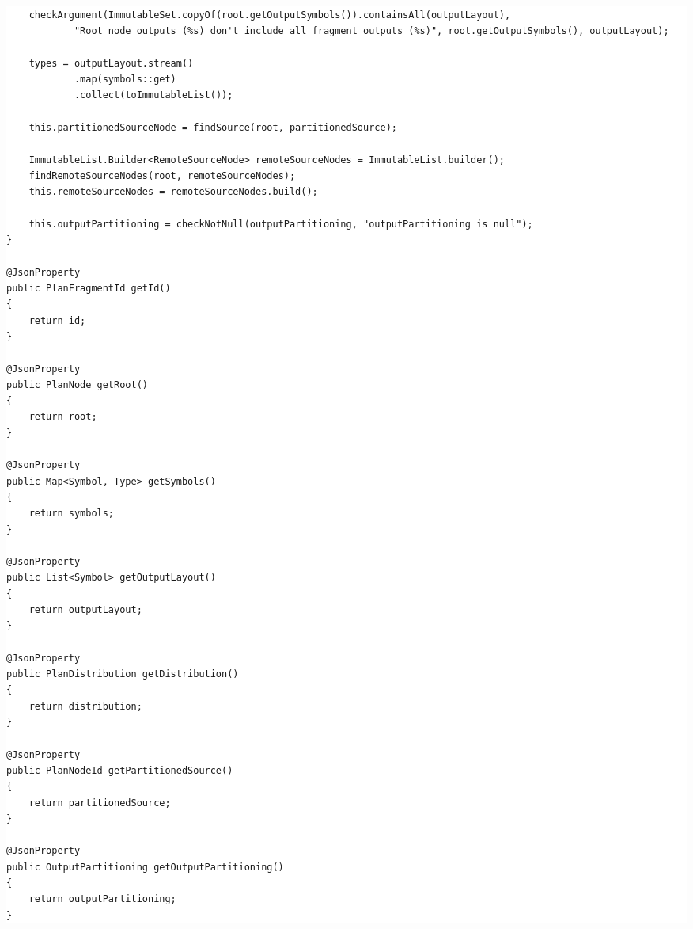         checkArgument(ImmutableSet.copyOf(root.getOutputSymbols()).containsAll(outputLayout),
                "Root node outputs (%s) don't include all fragment outputs (%s)", root.getOutputSymbols(), outputLayout);

        types = outputLayout.stream()
                .map(symbols::get)
                .collect(toImmutableList());

        this.partitionedSourceNode = findSource(root, partitionedSource);

        ImmutableList.Builder<RemoteSourceNode> remoteSourceNodes = ImmutableList.builder();
        findRemoteSourceNodes(root, remoteSourceNodes);
        this.remoteSourceNodes = remoteSourceNodes.build();

        this.outputPartitioning = checkNotNull(outputPartitioning, "outputPartitioning is null");
    }

    @JsonProperty
    public PlanFragmentId getId()
    {
        return id;
    }

    @JsonProperty
    public PlanNode getRoot()
    {
        return root;
    }

    @JsonProperty
    public Map<Symbol, Type> getSymbols()
    {
        return symbols;
    }

    @JsonProperty
    public List<Symbol> getOutputLayout()
    {
        return outputLayout;
    }

    @JsonProperty
    public PlanDistribution getDistribution()
    {
        return distribution;
    }

    @JsonProperty
    public PlanNodeId getPartitionedSource()
    {
        return partitionedSource;
    }

    @JsonProperty
    public OutputPartitioning getOutputPartitioning()
    {
        return outputPartitioning;
    }
